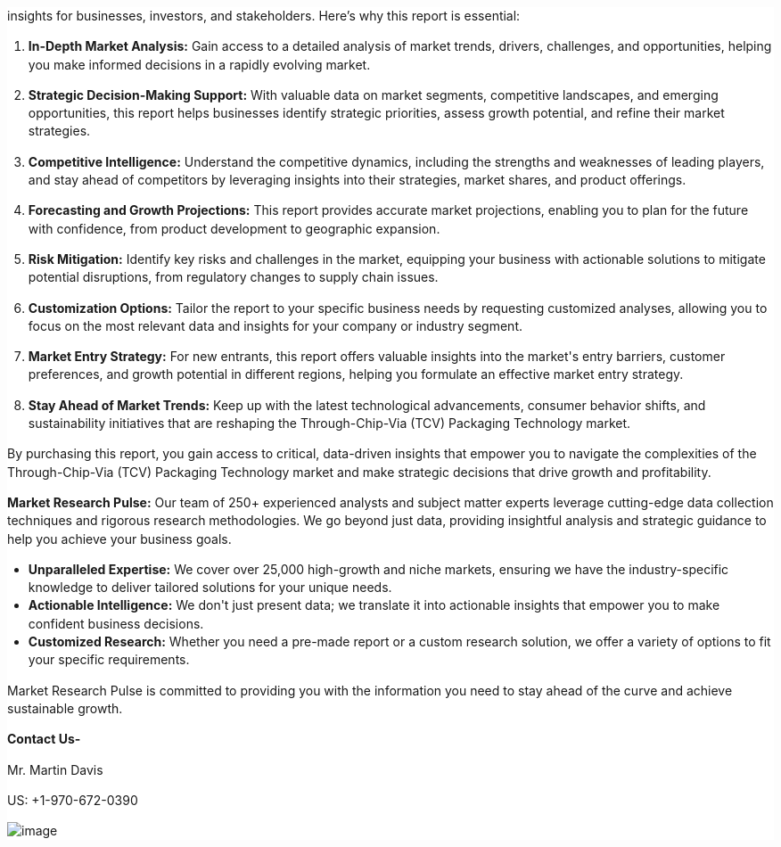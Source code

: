 insights for businesses, investors, and stakeholders. Here&rsquo;s why this report is essential:</p><ol><li><p><strong>In-Depth Market Analysis:</strong> Gain access to a detailed analysis of market trends, drivers, challenges, and opportunities, helping you make informed decisions in a rapidly evolving market.</p></li><li><p><strong>Strategic Decision-Making Support:</strong> With valuable data on market segments, competitive landscapes, and emerging opportunities, this report helps businesses identify strategic priorities, assess growth potential, and refine their market strategies.</p></li><li><p><strong>Competitive Intelligence:</strong> Understand the competitive dynamics, including the strengths and weaknesses of leading players, and stay ahead of competitors by leveraging insights into their strategies, market shares, and product offerings.</p></li><li><p><strong>Forecasting and Growth Projections:</strong> This report provides accurate market projections, enabling you to plan for the future with confidence, from product development to geographic expansion.</p></li><li><p><strong>Risk Mitigation:</strong> Identify key risks and challenges in the market, equipping your business with actionable solutions to mitigate potential disruptions, from regulatory changes to supply chain issues.</p></li><li><p><strong>Customization Options:</strong> Tailor the report to your specific business needs by requesting customized analyses, allowing you to focus on the most relevant data and insights for your company or industry segment.</p></li><li><p><strong>Market Entry Strategy:</strong> For new entrants, this report offers valuable insights into the market's entry barriers, customer preferences, and growth potential in different regions, helping you formulate an effective market entry strategy.</p></li><li><p><strong>Stay Ahead of Market Trends:</strong> Keep up with the latest technological advancements, consumer behavior shifts, and sustainability initiatives that are reshaping the Through-Chip-Via (TCV) Packaging Technology market.</p></li></ol><p>By purchasing this report, you gain access to critical, data-driven insights that empower you to navigate the complexities of the Through-Chip-Via (TCV) Packaging Technology market and make strategic decisions that drive growth and profitability.</p><p><strong>Market Research Pulse:</strong>&nbsp;Our team of 250+ experienced analysts and subject matter experts leverage cutting-edge data collection techniques and rigorous research methodologies. We go beyond just data, providing insightful analysis and strategic guidance to help you achieve your business goals.</p><ul><li><strong>Unparalleled Expertise:</strong>&nbsp;We cover over 25,000 high-growth and niche markets, ensuring we have the industry-specific knowledge to deliver tailored solutions for your unique needs.</li><li><strong>Actionable Intelligence:</strong>&nbsp;We don't just present data; we translate it into actionable insights that empower you to make confident business decisions.</li><li><strong>Customized Research:</strong>&nbsp;Whether you need a pre-made report or a custom research solution, we offer a variety of options to fit your specific requirements.</li></ul><p>Market Research Pulse is committed to providing you with the information you need to stay ahead of the curve and achieve sustainable growth.</p><p><strong>Contact Us-</strong></p><p>Mr. Martin Davis</p><p>US: +1-970-672-0390</p>
![image](https://github.com/user-attachments/assets/4e89408a-9e87-42ea-8f3d-6d9b31b05f46)
